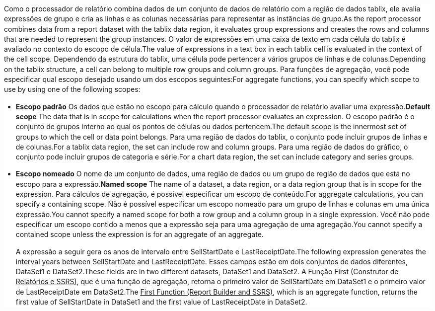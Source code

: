  <span data-ttu-id="73553-152">Como o processador de relatório combina dados de um conjunto de dados de relatório com a região de dados tablix, ele avalia expressões de grupo e cria as linhas e as colunas necessárias para representar as instâncias de grupo.</span><span class="sxs-lookup"><span data-stu-id="73553-152">As the report processor combines data from a report dataset with the tablix data region, it evaluates group expressions and creates the rows and columns that are needed to represent the group instances.</span></span> <span data-ttu-id="73553-153">O valor de expressões em uma caixa de texto em cada célula do tablix é avaliado no contexto do escopo de célula.</span><span class="sxs-lookup"><span data-stu-id="73553-153">The value of expressions in a text box in each tablix cell is evaluated in the context of the cell scope.</span></span> <span data-ttu-id="73553-154">Dependendo da estrutura do tablix, uma célula pode pertencer a vários grupos de linhas e de colunas.</span><span class="sxs-lookup"><span data-stu-id="73553-154">Depending on the tablix structure, a cell can belong to multiple row groups and column groups.</span></span> <span data-ttu-id="73553-155">Para funções de agregação, você pode especificar qual escopo desejado usando um dos escopos seguintes:</span><span class="sxs-lookup"><span data-stu-id="73553-155">For aggregate functions, you can specify which scope to use by using one of the following scopes:</span></span>  
  
-   <span data-ttu-id="73553-156">**Escopo padrão** Os dados que estão no escopo para cálculo quando o processador de relatório avaliar uma expressão.</span><span class="sxs-lookup"><span data-stu-id="73553-156">**Default scope** The data that is in scope for calculations when the report processor evaluates an expression.</span></span> <span data-ttu-id="73553-157">O escopo padrão é o conjunto de grupos interno ao qual os pontos de células ou dados pertencem.</span><span class="sxs-lookup"><span data-stu-id="73553-157">The default scope is the innermost set of groups to which the cell or data point belongs.</span></span> <span data-ttu-id="73553-158">Para uma região de dados do tablix, o conjunto pode incluir grupos de linhas e de colunas.</span><span class="sxs-lookup"><span data-stu-id="73553-158">For a tablix data region, the set can include row and column groups.</span></span> <span data-ttu-id="73553-159">Para uma região de dados do gráfico, o conjunto pode incluir grupos de categoria e série.</span><span class="sxs-lookup"><span data-stu-id="73553-159">For a chart data region, the set can include category and series groups.</span></span>  
  
-   <span data-ttu-id="73553-160">**Escopo nomeado** O nome de um conjunto de dados, uma região de dados ou um grupo de região de dados que está no escopo para a expressão.</span><span class="sxs-lookup"><span data-stu-id="73553-160">**Named scope** The name of a dataset, a data region, or a data region group that is in scope for the expression.</span></span> <span data-ttu-id="73553-161">Para cálculos de agregação, é possível especificar um escopo de conteúdo.</span><span class="sxs-lookup"><span data-stu-id="73553-161">For aggregate calculations, you can specify a containing scope.</span></span> <span data-ttu-id="73553-162">Não é possível especificar um escopo nomeado para um grupo de linhas e colunas em uma única expressão.</span><span class="sxs-lookup"><span data-stu-id="73553-162">You cannot specify a named scope for both a row group and a column group in a single expression.</span></span> <span data-ttu-id="73553-163">Você não pode especificar um escopo contido a menos que a expressão seja para uma agregação de uma agregação.</span><span class="sxs-lookup"><span data-stu-id="73553-163">You cannot specify a contained scope unless the expression is for an aggregate of an aggregate.</span></span>  
  
     <span data-ttu-id="73553-164">A expressão a seguir gera os anos de intervalo entre SellStartDate e LastReceiptDate.</span><span class="sxs-lookup"><span data-stu-id="73553-164">The following expression generates the interval years between SellStartDate and LastReceiptDate.</span></span> <span data-ttu-id="73553-165">Esses campos estão em dois conjuntos de dados diferentes, DataSet1 e DataSet2.</span><span class="sxs-lookup"><span data-stu-id="73553-165">These fields are in two different datasets, DataSet1 and DataSet2.</span></span> <span data-ttu-id="73553-166">A [Função First &#40;Construtor de Relatórios e SSRS&#41;](report-builder-functions-first-function.md), que é uma função de agregação, retorna o primeiro valor de SellStartDate em DataSet1 e o primeiro valor de LastReceiptDate em DataSet2.</span><span class="sxs-lookup"><span data-stu-id="73553-166">The [First Function &#40;Report Builder and SSRS&#41;](report-builder-functions-first-function.md), which is an aggregate function, returns the first value of SellStartDate in DataSet1 and the first value of LastReceiptDate in DataSet2.</span></span>  
  